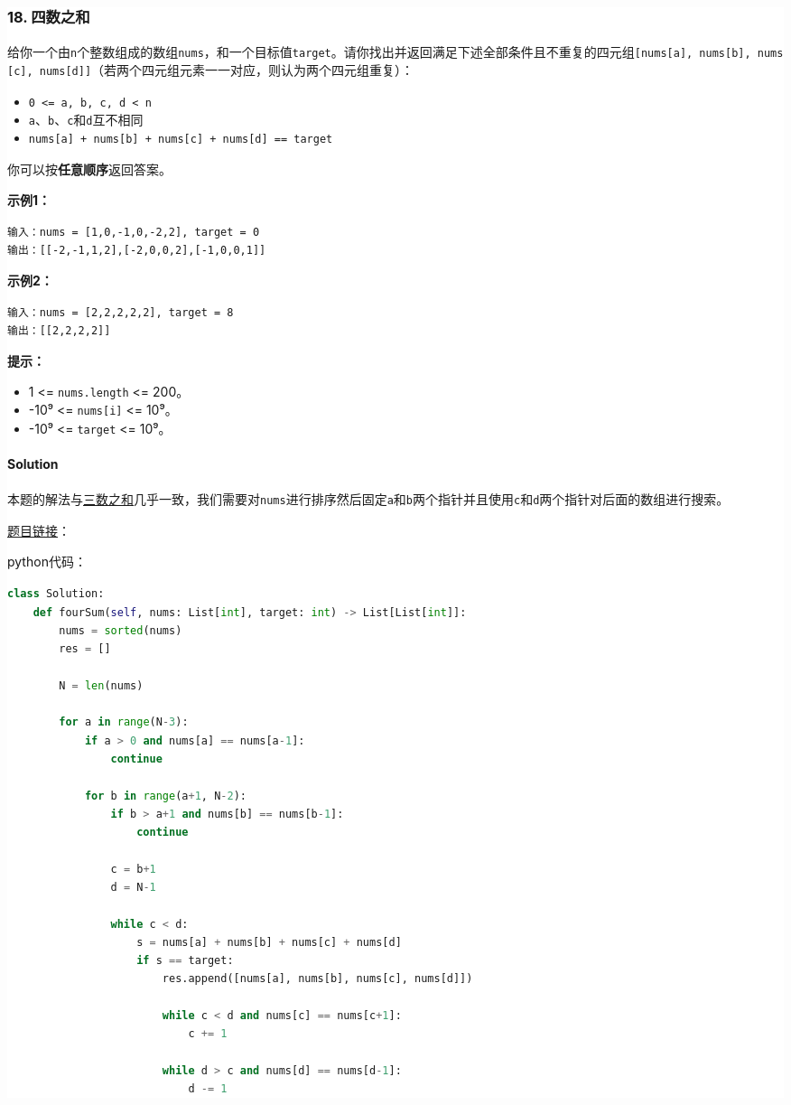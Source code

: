 
### 18. 四数之和

给你一个由`n`个整数组成的数组`nums`，和一个目标值`target`。请你找出并返回满足下述全部条件且不重复的四元组`[nums[a], nums[b], nums[c], nums[d]]`（若两个四元组元素一一对应，则认为两个四元组重复）：

- `0 <= a, b, c, d < n`
- `a`、`b`、`c`和`d`互不相同
- `nums[a] + nums[b] + nums[c] + nums[d] == target`

你可以按**任意顺序**返回答案。

**示例1：**

```
输入：nums = [1,0,-1,0,-2,2], target = 0
输出：[[-2,-1,1,2],[-2,0,0,2],[-1,0,0,1]]
```

**示例2：**

```
输入：nums = [2,2,2,2,2], target = 8
输出：[[2,2,2,2]]
```

**提示：**

- 1 <= `nums.length` <= 200。
- -10⁹ <= `nums[i]` <= 10⁹。
- -10⁹ <= `target` <= 10⁹。

#### Solution

本题的解法与[三数之和](/leetcode/2023-01-30-TwoPointers.html#15-三数之和)几乎一致，我们需要对`nums`进行排序然后固定`a`和`b`两个指针并且使用`c`和`d`两个指针对后面的数组进行搜索。

[题目链接](https://leetcode.cn/problems/4sum/)：

python代码：

```python
class Solution:
    def fourSum(self, nums: List[int], target: int) -> List[List[int]]:
        nums = sorted(nums)
        res = []

        N = len(nums)

        for a in range(N-3):
            if a > 0 and nums[a] == nums[a-1]:
                continue
            
            for b in range(a+1, N-2):
                if b > a+1 and nums[b] == nums[b-1]:
                    continue
                
                c = b+1
                d = N-1

                while c < d:
                    s = nums[a] + nums[b] + nums[c] + nums[d]
                    if s == target:
                        res.append([nums[a], nums[b], nums[c], nums[d]])

                        while c < d and nums[c] == nums[c+1]:
                            c += 1
                        
                        while d > c and nums[d] == nums[d-1]:
                            d -= 1
```